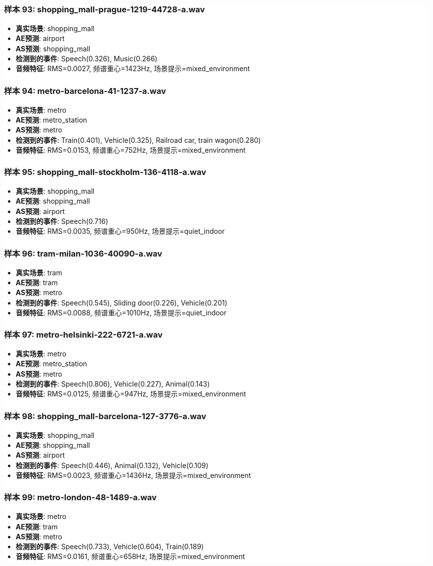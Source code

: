 ### 样本 93: shopping_mall-prague-1219-44728-a.wav
- **真实场景**: shopping_mall
- **AE预测**: airport
- **AS预测**: shopping_mall
- **检测到的事件**: Speech(0.326), Music(0.266)
- **音频特征**: RMS=0.0027, 频谱重心=1423Hz, 场景提示=mixed_environment

### 样本 94: metro-barcelona-41-1237-a.wav
- **真实场景**: metro
- **AE预测**: metro_station
- **AS预测**: metro
- **检测到的事件**: Train(0.401), Vehicle(0.325), Railroad car, train wagon(0.280)
- **音频特征**: RMS=0.0153, 频谱重心=752Hz, 场景提示=mixed_environment

### 样本 95: shopping_mall-stockholm-136-4118-a.wav
- **真实场景**: shopping_mall
- **AE预测**: shopping_mall
- **AS预测**: airport
- **检测到的事件**: Speech(0.716)
- **音频特征**: RMS=0.0035, 频谱重心=950Hz, 场景提示=quiet_indoor

### 样本 96: tram-milan-1036-40090-a.wav
- **真实场景**: tram
- **AE预测**: tram
- **AS预测**: metro
- **检测到的事件**: Speech(0.545), Sliding door(0.226), Vehicle(0.201)
- **音频特征**: RMS=0.0088, 频谱重心=1010Hz, 场景提示=quiet_indoor

### 样本 97: metro-helsinki-222-6721-a.wav
- **真实场景**: metro
- **AE预测**: metro_station
- **AS预测**: metro
- **检测到的事件**: Speech(0.806), Vehicle(0.227), Animal(0.143)
- **音频特征**: RMS=0.0125, 频谱重心=947Hz, 场景提示=mixed_environment

### 样本 98: shopping_mall-barcelona-127-3776-a.wav
- **真实场景**: shopping_mall
- **AE预测**: shopping_mall
- **AS预测**: airport
- **检测到的事件**: Speech(0.446), Animal(0.132), Vehicle(0.109)
- **音频特征**: RMS=0.0023, 频谱重心=1436Hz, 场景提示=mixed_environment

### 样本 99: metro-london-48-1489-a.wav
- **真实场景**: metro
- **AE预测**: tram
- **AS预测**: metro
- **检测到的事件**: Speech(0.733), Vehicle(0.604), Train(0.189)
- **音频特征**: RMS=0.0161, 频谱重心=658Hz, 场景提示=mixed_environment
